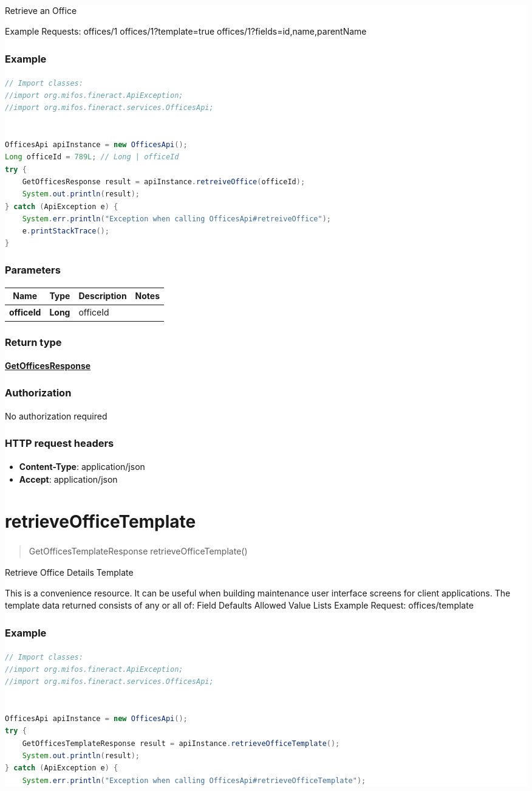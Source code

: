 Retrieve an Office

Example Requests:  offices/1   offices/1?template&#x3D;true   offices/1?fields&#x3D;id,name,parentName

### Example
```java
// Import classes:
//import org.mifos.fineract.ApiException;
//import org.mifos.fineract.services.OfficesApi;


OfficesApi apiInstance = new OfficesApi();
Long officeId = 789L; // Long | officeId
try {
    GetOfficesResponse result = apiInstance.retreiveOffice(officeId);
    System.out.println(result);
} catch (ApiException e) {
    System.err.println("Exception when calling OfficesApi#retreiveOffice");
    e.printStackTrace();
}
```

### Parameters

Name | Type | Description  | Notes
------------- | ------------- | ------------- | -------------
 **officeId** | **Long**| officeId |

### Return type

[**GetOfficesResponse**](GetOfficesResponse.md)

### Authorization

No authorization required

### HTTP request headers

 - **Content-Type**: application/json
 - **Accept**: application/json

<a name="retrieveOfficeTemplate"></a>
# **retrieveOfficeTemplate**
> GetOfficesTemplateResponse retrieveOfficeTemplate()

Retrieve Office Details Template

This is a convenience resource. It can be useful when building maintenance user interface screens for client applications. The template data returned consists of any or all of:  Field Defaults Allowed Value Lists Example Request:  offices/template

### Example
```java
// Import classes:
//import org.mifos.fineract.ApiException;
//import org.mifos.fineract.services.OfficesApi;


OfficesApi apiInstance = new OfficesApi();
try {
    GetOfficesTemplateResponse result = apiInstance.retrieveOfficeTemplate();
    System.out.println(result);
} catch (ApiException e) {
    System.err.println("Exception when calling OfficesApi#retrieveOfficeTemplate");
```